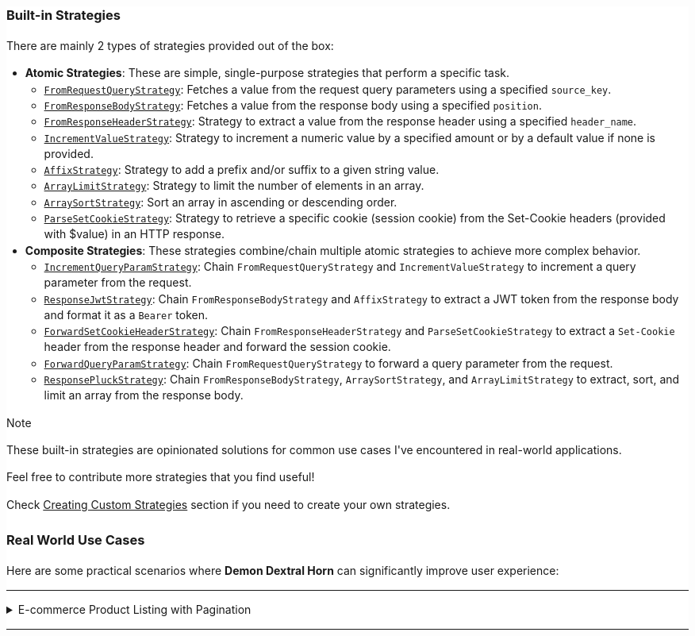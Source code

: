 ### Built-in Strategies
There are mainly 2 types of strategies provided out of the box:
- **Atomic Strategies**: These are simple, single-purpose strategies that perform a specific task.
    - [`FromRequestQueryStrategy`](src/Resolvers/Strategies/Atomic/FromRequestQueryStrategy.php): Fetches a value from the request query parameters using a specified `source_key`.
    - [`FromResponseBodyStrategy`](src/Resolvers/Strategies/Atomic/FromResponseBodyStrategy.php): Fetches a value from the response body using a specified `position`.
    - [`FromResponseHeaderStrategy`](src/Resolvers/Strategies/Atomic/FromResponseHeaderStrategy.php): Strategy to extract a value from the response header using a specified `header_name`.
    - [`IncrementValueStrategy`](src/Resolvers/Strategies/Atomic/IncrementValueStrategy.php): Strategy to increment a numeric value by a specified amount or by a default value if none is provided.
    - [`AffixStrategy`](src/Resolvers/Strategies/Atomic/AffixStrategy.php): Strategy to add a prefix and/or suffix to a given string value.
    - [`ArrayLimitStrategy`](src/Resolvers/Strategies/Atomic/ArrayLimitStrategy.php): Strategy to limit the number of elements in an array.
    - [`ArraySortStrategy`](src/Resolvers/Strategies/Atomic/ArraySortStrategy.php): Sort an array in ascending or descending order.
    - [`ParseSetCookieStrategy`](src/Resolvers/Strategies/Atomic/ParseSetCookieStrategy.php): Strategy to retrieve a specific cookie (session cookie) from the Set-Cookie headers (provided with $value) in an HTTP response.
- **Composite Strategies**: These strategies combine/chain multiple atomic strategies to achieve more complex behavior.
    - [`IncrementQueryParamStrategy`](src/Resolvers/Strategies/Composite/IncrementQueryParamStrategy.php): Chain `FromRequestQueryStrategy` and `IncrementValueStrategy` to increment a query parameter from the request.
    - [`ResponseJwtStrategy`](src/Resolvers/Strategies/Composite/ResponseJwtStrategy.php): Chain `FromResponseBodyStrategy` and `AffixStrategy` to extract a JWT token from the response body and format it as a `Bearer` token.
    - [`ForwardSetCookieHeaderStrategy`](src/Resolvers/Strategies/Composite/ForwardSetCookieHeaderStrategy.php): Chain `FromResponseHeaderStrategy` and `ParseSetCookieStrategy` to extract a `Set-Cookie` header from the response header and forward the session cookie.
    - [`ForwardQueryParamStrategy`](src/Resolvers/Strategies/Composite/ForwardQueryParamStrategy.php): Chain `FromRequestQueryStrategy` to forward a query parameter from the request.
    - [`ResponsePluckStrategy`](src/Resolvers/Strategies/Composite/ResponsePluckStrategy.php): Chain `FromResponseBodyStrategy`, `ArraySortStrategy`, and `ArrayLimitStrategy` to extract, sort, and limit an array from the response body.

> [!Note]
> These built-in strategies are opinionated solutions for common use cases I've encountered in real-world applications.
> 
> Feel free to contribute more strategies that you find useful!
> 
> Check [Creating Custom Strategies](#creating-custom-strategies) section if you need to create your own strategies.

### Real World Use Cases
Here are some practical scenarios where **Demon Dextral Horn** can significantly improve user experience:

---
<details><summary> E-commerce Product Listing with Pagination </summary></details>

---